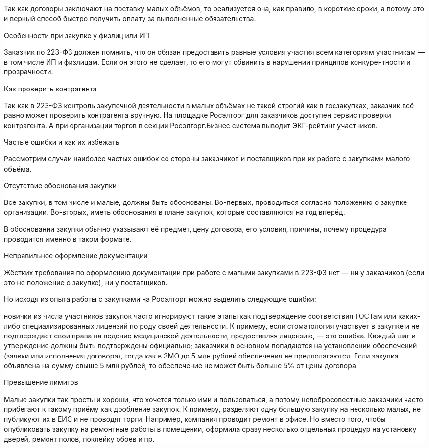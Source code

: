 
Так как договоры заключают на поставку малых объёмов, то реализуется она, как правило, в короткие сроки, а потому это и верный способ быстро получить оплату за выполненные обязательства.


Особенности при закупке у физлиц или ИП


Заказчик по 223-ФЗ должен помнить, что он обязан предоставить равные условия участия всем категориям участникам — в том числе ИП и физлицам. Если он этого не сделает, то его могут обвинить в нарушении принципов конкурентности и прозрачности.


Как проверить контрагента


Так как в 223-ФЗ контроль закупочной деятельности в малых объёмах не такой строгий как в госзакупках, заказчик всё равно может проверить контрагента вручную. На площадке Росэлторг для заказчиков доступен сервис проверки контрагента. А при организации торгов в секции Росэлторг.Бизнес система выводит ЭКГ-рейтинг участников.


Частые ошибки и как их избежать


Рассмотрим случаи наиболее частых ошибок со стороны заказчиков и поставщиков при их работе с закупками малого объёма.


Отсутствие обоснования закупки


Все закупки, в том числе и малые, должны быть обоснованы. Во-первых, проводиться согласно положению о закупке организации. Во-вторых, иметь обоснования в плане закупок, которые составляются на год вперёд.


В обосновании закупки обычно указывают её предмет, цену договора, его условия, причины, почему процедура проводится именно в таком формате.


Неправильное оформление документации


Жёстких требования по оформлению документации при работе с малыми закупками в 223-ФЗ нет — ни у заказчиков (если это не положение о закупке), ни у поставщиков.


Но исходя из опыта работы с закупками на Росэлторг можно выделить следующие ошибки:


новички из числа участников закупок часто игнорируют такие этапы как подтверждение соответствия ГОСТам или каких-либо специализированных лицензий по роду своей деятельности. К примеру, если стоматология участвует в закупке и не подтверждает свои права на ведение медицинской деятельности, предоставляя лицензию, — это ошибка. Каждый шаг и утверждение должны быть подтверждены официально;
заказчики в основном попадаются на установлении обеспечений (заявки или исполнения договора), тогда как в ЗМО до 5 млн рублей обеспечения не предполагаются. Если закупка объявлена на сумму свыше 5 млн рублей, то обеспечение не может быть больше 5% от цены договора.

Превышение лимитов


Малые закупки так просты и хороши, что хочется только ими и пользоваться, а потому недобросовестные заказчики часто прибегают к такому приёму как дробление закупок. К примеру, разделяют одну большую закупку на несколько малых, не публикуют их в ЕИС и не проводят торги.
Например, компания проводит ремонт в офисе. Но вместо того, чтобы опубликовать закупку на ремонтные работы в помещении, оформила сразу несколько отдельных процедур на установку дверей, ремонт полов, поклейку обоев и пр.
